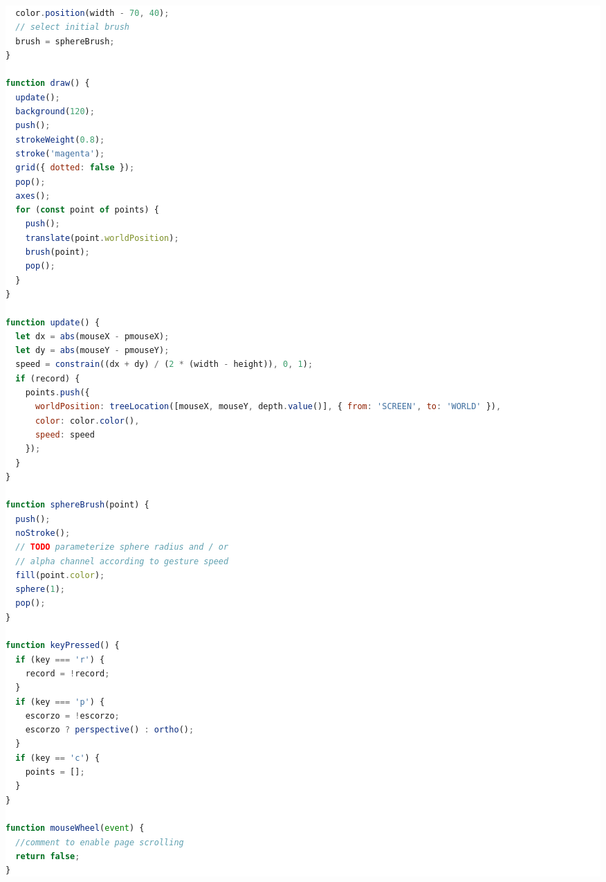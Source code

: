 ```js
  color.position(width - 70, 40);
  // select initial brush
  brush = sphereBrush;
}

function draw() {
  update();
  background(120);
  push();
  strokeWeight(0.8);
  stroke('magenta');
  grid({ dotted: false });
  pop();
  axes();
  for (const point of points) {
    push();
    translate(point.worldPosition);
    brush(point);
    pop();
  }
}

function update() {
  let dx = abs(mouseX - pmouseX);
  let dy = abs(mouseY - pmouseY);
  speed = constrain((dx + dy) / (2 * (width - height)), 0, 1);
  if (record) {
    points.push({
      worldPosition: treeLocation([mouseX, mouseY, depth.value()], { from: 'SCREEN', to: 'WORLD' }),
      color: color.color(),
      speed: speed
    });
  }
}

function sphereBrush(point) {
  push();
  noStroke();
  // TODO parameterize sphere radius and / or
  // alpha channel according to gesture speed
  fill(point.color);
  sphere(1);
  pop();
}

function keyPressed() {
  if (key === 'r') {
    record = !record;
  }
  if (key === 'p') {
    escorzo = !escorzo;
    escorzo ? perspective() : ortho();
  }
  if (key == 'c') {
    points = [];
  }
}

function mouseWheel(event) {
  //comment to enable page scrolling
  return false;
}
```